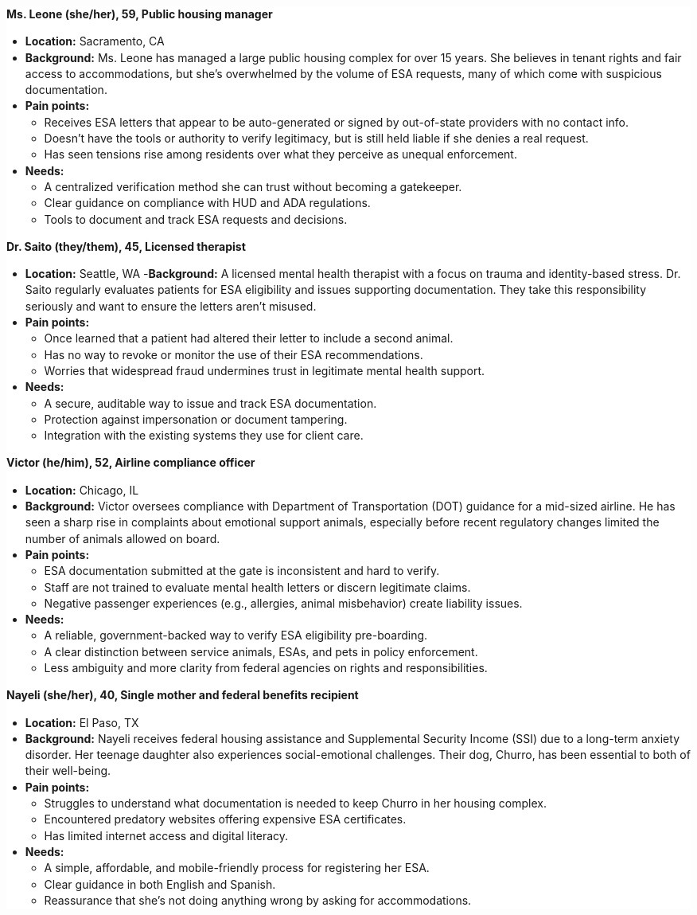 **Ms. Leone (she/her), 59, Public housing manager**
- **Location:** Sacramento, CA
- **Background:** Ms. Leone has managed a large public housing complex for over 15 years. She believes in tenant rights and fair access to accommodations, but she’s overwhelmed by the volume of ESA requests, many of which come with suspicious documentation.
- **Pain points:**
    * Receives ESA letters that appear to be auto-generated or signed by out-of-state providers with no contact info.  
    * Doesn’t have the tools or authority to verify legitimacy, but is still held liable if she denies a real request.  
    * Has seen tensions rise among residents over what they perceive as unequal enforcement.
- **Needs:**
    * A centralized verification method she can trust without becoming a gatekeeper.  
    * Clear guidance on compliance with HUD and ADA regulations.  
    * Tools to document and track ESA requests and decisions.

**Dr. Saito (they/them), 45, Licensed therapist**
- **Location:** Seattle, WA
-**Background:**  A licensed mental health therapist with a focus on trauma and identity-based stress. Dr. Saito regularly evaluates patients for ESA eligibility and issues supporting documentation. They take this responsibility seriously and want to ensure the letters aren’t misused.
- **Pain points:**
    * Once learned that a patient had altered their letter to include a second animal.  
    * Has no way to revoke or monitor the use of their ESA recommendations.  
    * Worries that widespread fraud undermines trust in legitimate mental health support.
- **Needs:**
    * A secure, auditable way to issue and track ESA documentation.  
    * Protection against impersonation or document tampering.  
    * Integration with the existing systems they use for client care.

**Victor (he/him), 52, Airline compliance officer**
- **Location:** Chicago, IL
- **Background:** Victor oversees compliance with Department of Transportation (DOT) guidance for a mid-sized airline. He has seen a sharp rise in complaints about emotional support animals, especially before recent regulatory changes limited the number of animals allowed on board.
- **Pain points:**
    * ESA documentation submitted at the gate is inconsistent and hard to verify.  
    * Staff are not trained to evaluate mental health letters or discern legitimate claims.  
    * Negative passenger experiences (e.g., allergies, animal misbehavior) create liability issues.
- **Needs:**
    * A reliable, government-backed way to verify ESA eligibility pre-boarding.  
    * A clear distinction between service animals, ESAs, and pets in policy enforcement.  
    * Less ambiguity and more clarity from federal agencies on rights and responsibilities.

**Nayeli (she/her), 40, Single mother and federal benefits recipient**
- **Location:** El Paso, TX
- **Background:** Nayeli receives federal housing assistance and Supplemental Security Income (SSI) due to a long-term anxiety disorder. Her teenage daughter also experiences social-emotional challenges. Their dog, Churro, has been essential to both of their well-being.
- **Pain points:**
    * Struggles to understand what documentation is needed to keep Churro in her housing complex.  
    * Encountered predatory websites offering expensive ESA certificates.  
    * Has limited internet access and digital literacy.
- **Needs:**
    * A simple, affordable, and mobile-friendly process for registering her ESA.  
    * Clear guidance in both English and Spanish.  
    * Reassurance that she’s not doing anything wrong by asking for accommodations.
